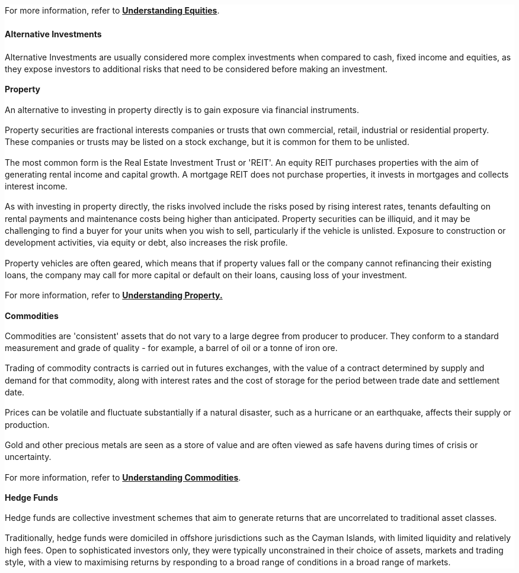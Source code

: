For more information, refer to **[Understanding Equities](https://walbrook.com.au/understanding-equities)**.

#### Alternative Investments

Alternative Investments are usually considered more complex investments when compared to cash, fixed income and equities, as they expose investors to additional risks that need to be considered before making an investment.

**Property**

An alternative to investing in property directly is to gain exposure via financial instruments.

Property securities are fractional interests companies or trusts that own commercial, retail, industrial or residential property. These companies or trusts may be listed on a stock exchange, but it is common for them to be unlisted.

The most common form is the Real Estate Investment Trust or 'REIT'. An equity REIT purchases properties with the aim of generating rental income and capital growth. A mortgage REIT does not purchase properties, it invests in mortgages and collects interest income.

As with investing in property directly, the risks involved include the risks posed by rising interest rates, tenants defaulting on rental payments and maintenance costs being higher than anticipated. Property securities can be illiquid, and it may be challenging to find a buyer for your units when you wish to sell, particularly if the vehicle is unlisted. Exposure to construction or development activities, via equity or debt, also increases the risk profile.

Property vehicles are often geared, which means that if property values fall or the company cannot refinancing their existing loans, the company may call for more capital or default on their loans, causing loss of your investment.

For more information, refer to **[Understanding Property.](https://walbrook.com.au/understanding-equities)**

**Commodities**

Commodities are 'consistent' assets that do not vary to a large degree from producer to producer. They conform to a standard measurement and grade of quality - for example, a barrel of oil or a tonne of iron ore.

Trading of commodity contracts is carried out in futures exchanges, with the value of a contract determined by supply and demand for that commodity, along with interest rates and the cost of storage for the period between trade date and settlement date.

Prices can be volatile and fluctuate sub­stantially if a natural disaster, such as a hurricane or an earthquake, affects their supply or production.

Gold and other precious metals are seen as a store of value and are often viewed as safe havens during times of crisis or uncertainty.

For more information, refer to **[Understanding Commodities](https://walbrook.com.au/understanding-commodities)**.

**Hedge Funds**

Hedge funds are collective investment schemes that aim to generate returns that are uncorrelated to traditional asset classes.

Traditionally, hedge funds were domiciled in offshore jurisdictions such as the Cayman Islands, with limited liquidity and relatively high fees. Open to sophisticated investors only, they were typically unconstrained in their choice of assets, markets and trading style, with a view to maximising returns by responding to a broad range of conditions in a broad range of markets.
